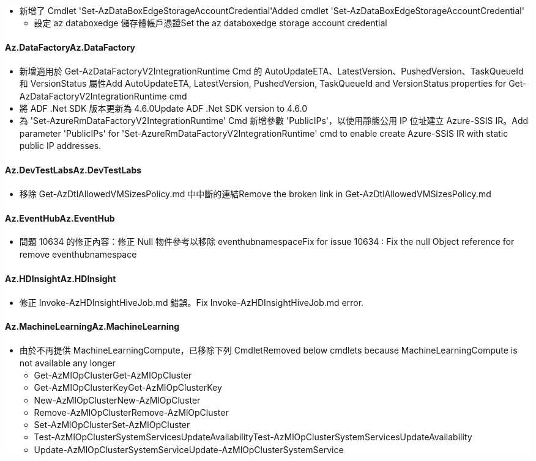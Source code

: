 * <span data-ttu-id="bf0f5-393">新增了 Cmdlet 'Set-AzDataBoxEdgeStorageAccountCredential'</span><span class="sxs-lookup"><span data-stu-id="bf0f5-393">Added cmdlet 'Set-AzDataBoxEdgeStorageAccountCredential'</span></span>
  - <span data-ttu-id="bf0f5-394">設定 az databoxedge 儲存體帳戶憑證</span><span class="sxs-lookup"><span data-stu-id="bf0f5-394">Set the az databoxedge storage account credential</span></span>

#### <a name="azdatafactory"></a><span data-ttu-id="bf0f5-395">Az.DataFactory</span><span class="sxs-lookup"><span data-stu-id="bf0f5-395">Az.DataFactory</span></span>
* <span data-ttu-id="bf0f5-396">新增適用於 Get-AzDataFactoryV2IntegrationRuntime Cmd 的 AutoUpdateETA、LatestVersion、PushedVersion、TaskQueueId 和 VersionStatus 屬性</span><span class="sxs-lookup"><span data-stu-id="bf0f5-396">Add AutoUpdateETA, LatestVersion, PushedVersion, TaskQueueId and VersionStatus properties for Get-AzDataFactoryV2IntegrationRuntime cmd</span></span>
* <span data-ttu-id="bf0f5-397">將 ADF .Net SDK 版本更新為 4.6.0</span><span class="sxs-lookup"><span data-stu-id="bf0f5-397">Update ADF .Net SDK version to 4.6.0</span></span>
* <span data-ttu-id="bf0f5-398">為 'Set-AzureRmDataFactoryV2IntegrationRuntime' Cmd 新增參數 'PublicIPs'，以使用靜態公用 IP 位址建立 Azure-SSIS IR。</span><span class="sxs-lookup"><span data-stu-id="bf0f5-398">Add parameter 'PublicIPs' for 'Set-AzureRmDataFactoryV2IntegrationRuntime' cmd to enable create Azure-SSIS IR with static public IP addresses.</span></span>

#### <a name="azdevtestlabs"></a><span data-ttu-id="bf0f5-399">Az.DevTestLabs</span><span class="sxs-lookup"><span data-stu-id="bf0f5-399">Az.DevTestLabs</span></span>
* <span data-ttu-id="bf0f5-400">移除 Get-AzDtlAllowedVMSizesPolicy.md 中中斷的連結</span><span class="sxs-lookup"><span data-stu-id="bf0f5-400">Remove the broken link in Get-AzDtlAllowedVMSizesPolicy.md</span></span>

#### <a name="azeventhub"></a><span data-ttu-id="bf0f5-401">Az.EventHub</span><span class="sxs-lookup"><span data-stu-id="bf0f5-401">Az.EventHub</span></span>
* <span data-ttu-id="bf0f5-402">問題 10634 的修正內容：修正 Null 物件參考以移除 eventhubnamespace</span><span class="sxs-lookup"><span data-stu-id="bf0f5-402">Fix for issue 10634 : Fix the null Object reference for remove eventhubnamespace</span></span>

#### <a name="azhdinsight"></a><span data-ttu-id="bf0f5-403">Az.HDInsight</span><span class="sxs-lookup"><span data-stu-id="bf0f5-403">Az.HDInsight</span></span>
* <span data-ttu-id="bf0f5-404">修正 Invoke-AzHDInsightHiveJob.md 錯誤。</span><span class="sxs-lookup"><span data-stu-id="bf0f5-404">Fix Invoke-AzHDInsightHiveJob.md error.</span></span>

#### <a name="azmachinelearning"></a><span data-ttu-id="bf0f5-405">Az.MachineLearning</span><span class="sxs-lookup"><span data-stu-id="bf0f5-405">Az.MachineLearning</span></span>
* <span data-ttu-id="bf0f5-406">由於不再提供 MachineLearningCompute，已移除下列 Cmdlet</span><span class="sxs-lookup"><span data-stu-id="bf0f5-406">Removed below cmdlets because MachineLearningCompute is not available any longer</span></span>
  - <span data-ttu-id="bf0f5-407">Get-AzMlOpCluster</span><span class="sxs-lookup"><span data-stu-id="bf0f5-407">Get-AzMlOpCluster</span></span>
  - <span data-ttu-id="bf0f5-408">Get-AzMlOpClusterKey</span><span class="sxs-lookup"><span data-stu-id="bf0f5-408">Get-AzMlOpClusterKey</span></span>
  - <span data-ttu-id="bf0f5-409">New-AzMlOpCluster</span><span class="sxs-lookup"><span data-stu-id="bf0f5-409">New-AzMlOpCluster</span></span>
  - <span data-ttu-id="bf0f5-410">Remove-AzMlOpCluster</span><span class="sxs-lookup"><span data-stu-id="bf0f5-410">Remove-AzMlOpCluster</span></span>
  - <span data-ttu-id="bf0f5-411">Set-AzMlOpCluster</span><span class="sxs-lookup"><span data-stu-id="bf0f5-411">Set-AzMlOpCluster</span></span>
  - <span data-ttu-id="bf0f5-412">Test-AzMlOpClusterSystemServicesUpdateAvailability</span><span class="sxs-lookup"><span data-stu-id="bf0f5-412">Test-AzMlOpClusterSystemServicesUpdateAvailability</span></span>
  - <span data-ttu-id="bf0f5-413">Update-AzMlOpClusterSystemService</span><span class="sxs-lookup"><span data-stu-id="bf0f5-413">Update-AzMlOpClusterSystemService</span></span>
